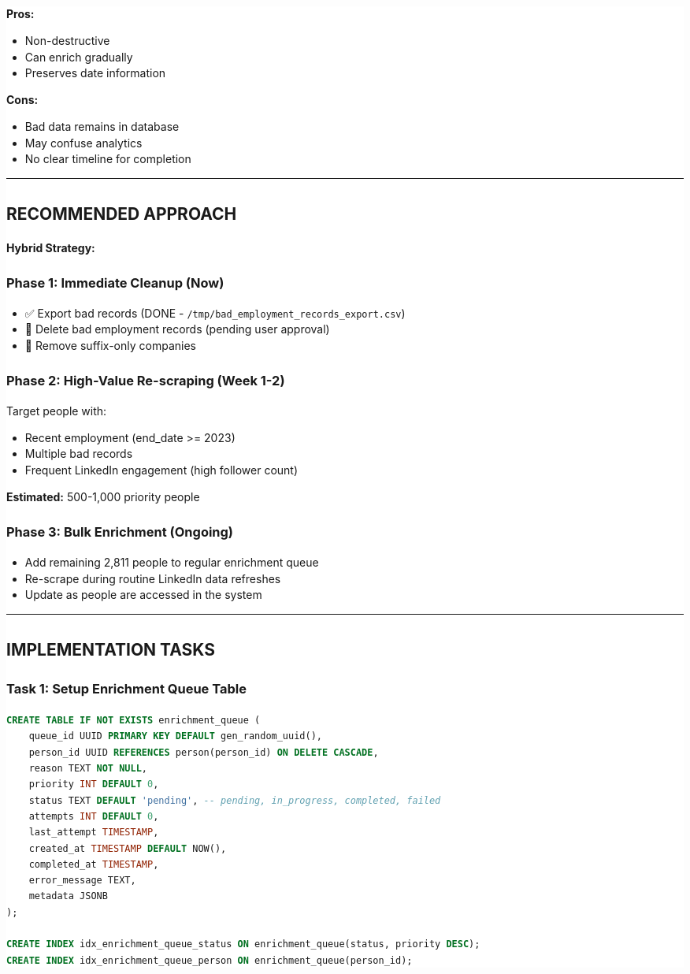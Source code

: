 **Pros:**
- Non-destructive
- Can enrich gradually
- Preserves date information

**Cons:**
- Bad data remains in database
- May confuse analytics
- No clear timeline for completion

---

## RECOMMENDED APPROACH

**Hybrid Strategy:**

### Phase 1: Immediate Cleanup (Now)
- ✅ Export bad records (DONE - `/tmp/bad_employment_records_export.csv`)
- 🔄 Delete bad employment records (pending user approval)
- 🔄 Remove suffix-only companies

### Phase 2: High-Value Re-scraping (Week 1-2)
Target people with:
- Recent employment (end_date >= 2023)
- Multiple bad records
- Frequent LinkedIn engagement (high follower count)

**Estimated:** 500-1,000 priority people

### Phase 3: Bulk Enrichment (Ongoing)
- Add remaining 2,811 people to regular enrichment queue
- Re-scrape during routine LinkedIn data refreshes
- Update as people are accessed in the system

---

## IMPLEMENTATION TASKS

### Task 1: Setup Enrichment Queue Table

```sql
CREATE TABLE IF NOT EXISTS enrichment_queue (
    queue_id UUID PRIMARY KEY DEFAULT gen_random_uuid(),
    person_id UUID REFERENCES person(person_id) ON DELETE CASCADE,
    reason TEXT NOT NULL,
    priority INT DEFAULT 0,
    status TEXT DEFAULT 'pending', -- pending, in_progress, completed, failed
    attempts INT DEFAULT 0,
    last_attempt TIMESTAMP,
    created_at TIMESTAMP DEFAULT NOW(),
    completed_at TIMESTAMP,
    error_message TEXT,
    metadata JSONB
);

CREATE INDEX idx_enrichment_queue_status ON enrichment_queue(status, priority DESC);
CREATE INDEX idx_enrichment_queue_person ON enrichment_queue(person_id);
```
